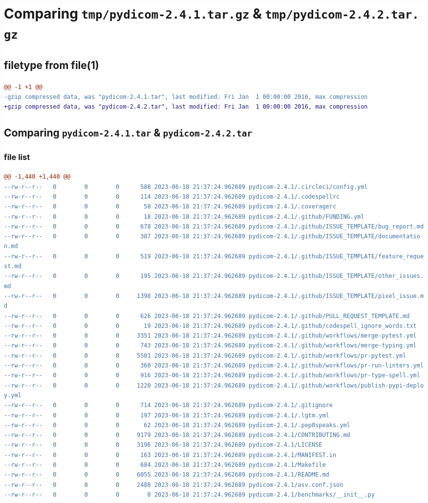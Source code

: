 # Comparing `tmp/pydicom-2.4.1.tar.gz` & `tmp/pydicom-2.4.2.tar.gz`

## filetype from file(1)

```diff
@@ -1 +1 @@
-gzip compressed data, was "pydicom-2.4.1.tar", last modified: Fri Jan  1 00:00:00 2016, max compression
+gzip compressed data, was "pydicom-2.4.2.tar", last modified: Fri Jan  1 00:00:00 2016, max compression
```

## Comparing `pydicom-2.4.1.tar` & `pydicom-2.4.2.tar`

### file list

```diff
@@ -1,440 +1,440 @@
--rw-r--r--   0        0        0      588 2023-06-18 21:37:24.962689 pydicom-2.4.1/.circleci/config.yml
--rw-r--r--   0        0        0      114 2023-06-18 21:37:24.962689 pydicom-2.4.1/.codespellrc
--rw-r--r--   0        0        0       58 2023-06-18 21:37:24.962689 pydicom-2.4.1/.coveragerc
--rw-r--r--   0        0        0       18 2023-06-18 21:37:24.962689 pydicom-2.4.1/.github/FUNDING.yml
--rw-r--r--   0        0        0      678 2023-06-18 21:37:24.962689 pydicom-2.4.1/.github/ISSUE_TEMPLATE/bug_report.md
--rw-r--r--   0        0        0      387 2023-06-18 21:37:24.962689 pydicom-2.4.1/.github/ISSUE_TEMPLATE/documentation.md
--rw-r--r--   0        0        0      519 2023-06-18 21:37:24.962689 pydicom-2.4.1/.github/ISSUE_TEMPLATE/feature_request.md
--rw-r--r--   0        0        0      195 2023-06-18 21:37:24.962689 pydicom-2.4.1/.github/ISSUE_TEMPLATE/other_issues.md
--rw-r--r--   0        0        0     1398 2023-06-18 21:37:24.962689 pydicom-2.4.1/.github/ISSUE_TEMPLATE/pixel_issue.md
--rw-r--r--   0        0        0      626 2023-06-18 21:37:24.962689 pydicom-2.4.1/.github/PULL_REQUEST_TEMPLATE.md
--rw-r--r--   0        0        0       19 2023-06-18 21:37:24.962689 pydicom-2.4.1/.github/codespell_ignore_words.txt
--rw-r--r--   0        0        0     3351 2023-06-18 21:37:24.962689 pydicom-2.4.1/.github/workflows/merge-pytest.yml
--rw-r--r--   0        0        0      743 2023-06-18 21:37:24.962689 pydicom-2.4.1/.github/workflows/merge-typing.yml
--rw-r--r--   0        0        0     5501 2023-06-18 21:37:24.962689 pydicom-2.4.1/.github/workflows/pr-pytest.yml
--rw-r--r--   0        0        0      360 2023-06-18 21:37:24.962689 pydicom-2.4.1/.github/workflows/pr-run-linters.yml
--rw-r--r--   0        0        0      916 2023-06-18 21:37:24.962689 pydicom-2.4.1/.github/workflows/pr-type-spell.yml
--rw-r--r--   0        0        0     1220 2023-06-18 21:37:24.962689 pydicom-2.4.1/.github/workflows/publish-pypi-deploy.yml
--rw-r--r--   0        0        0      714 2023-06-18 21:37:24.962689 pydicom-2.4.1/.gitignore
--rw-r--r--   0        0        0      197 2023-06-18 21:37:24.962689 pydicom-2.4.1/.lgtm.yml
--rw-r--r--   0        0        0       62 2023-06-18 21:37:24.962689 pydicom-2.4.1/.pep8speaks.yml
--rw-r--r--   0        0        0     9179 2023-06-18 21:37:24.962689 pydicom-2.4.1/CONTRIBUTING.md
--rw-r--r--   0        0        0     3196 2023-06-18 21:37:24.962689 pydicom-2.4.1/LICENSE
--rw-r--r--   0        0        0      163 2023-06-18 21:37:24.962689 pydicom-2.4.1/MANIFEST.in
--rw-r--r--   0        0        0      684 2023-06-18 21:37:24.962689 pydicom-2.4.1/Makefile
--rw-r--r--   0        0        0     6055 2023-06-18 21:37:24.962689 pydicom-2.4.1/README.md
--rw-r--r--   0        0        0     2488 2023-06-18 21:37:24.962689 pydicom-2.4.1/asv.conf.json
--rw-r--r--   0        0        0        0 2023-06-18 21:37:24.962689 pydicom-2.4.1/benchmarks/__init__.py
```